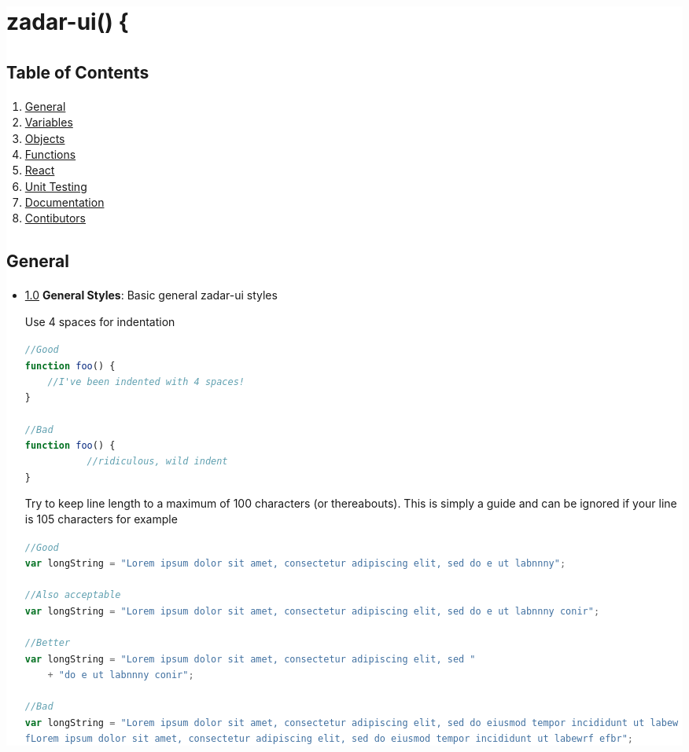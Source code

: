 
# zadar-ui() {

## Table of Contents

  1. [General](#general)
  2. [Variables](#variables)
  3. [Objects](#objects)
  4. [Functions](#functions)
  5. [React](#react)
  6. [Unit Testing](#testing)
  7. [Documentation](#documentation)
  8. [Contibutors](#contributors)


## General

  - [1.0](#general)  **General Styles**: Basic general zadar-ui styles

    Use 4 spaces for indentation
    
    ```javascript
    //Good
    function foo() {
        //I've been indented with 4 spaces!
    }
    
    //Bad
    function foo() {
               //ridiculous, wild indent
    }
    ```
    
    
    Try to keep line length to a maximum of 100 characters (or thereabouts).  This is simply a guide and can be ignored if your line is 105 characters for example
    
    ```javascript
    //Good
    var longString = "Lorem ipsum dolor sit amet, consectetur adipiscing elit, sed do e ut labnnny";
    
    //Also acceptable
    var longString = "Lorem ipsum dolor sit amet, consectetur adipiscing elit, sed do e ut labnnny conir";
    
    //Better
    var longString = "Lorem ipsum dolor sit amet, consectetur adipiscing elit, sed "
        + "do e ut labnnny conir";
        
    //Bad
    var longString = "Lorem ipsum dolor sit amet, consectetur adipiscing elit, sed do eiusmod tempor incididunt ut labew fLorem ipsum dolor sit amet, consectetur adipiscing elit, sed do eiusmod tempor incididunt ut labewrf efbr";
    ```
    